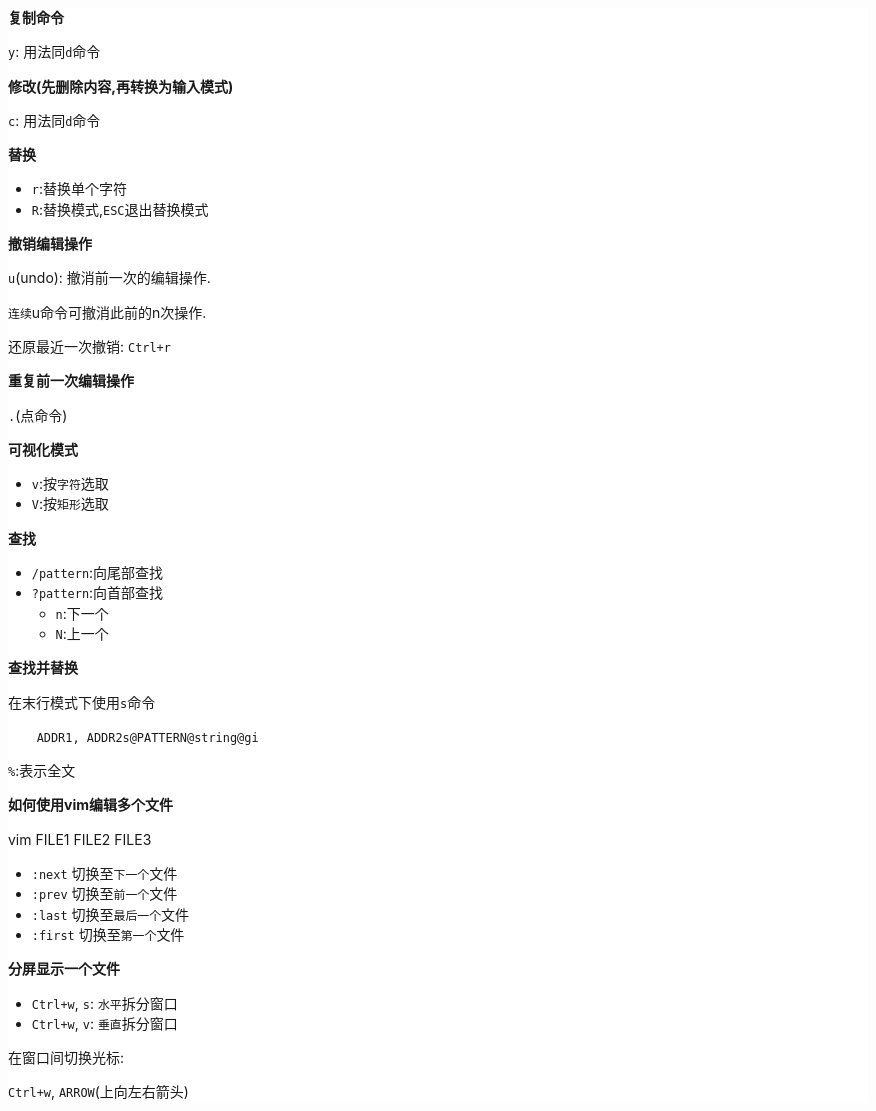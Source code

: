 **复制命令**

`y`: 用法同`d`命令

**修改(先删除内容,再转换为输入模式)**

`c`: 用法同`d`命令

**替换**

* `r`:替换单个字符  
* `R`:替换模式,`ESC`退出替换模式

**撤销编辑操作**

`u`(undo): 撤消前一次的编辑操作.

`连续`u命令可撤消此前的n次操作.

还原最近一次撤销: `Ctrl+r`

**重复前一次编辑操作**

`.`(点命令)

**可视化模式**

* `v`:按`字符`选取  
* `V`:按`矩形`选取

**查找**

* `/pattern`:向尾部查找
* `?pattern`:向首部查找
	* `n`:下一个
	* `N`:上一个 

**查找并替换**

在末行模式下使用`s`命令

		ADDR1, ADDR2s@PATTERN@string@gi

`%`:表示全文

**如何使用vim编辑多个文件**

vim FILE1 FILE2 FILE3

* `:next` 切换至`下一个`文件
* `:prev` 切换至`前一个`文件
* `:last` 切换至`最后一个`文件
* `:first` 切换至`第一个`文件

**分屏显示一个文件**

* `Ctrl+w`, `s`: `水平`拆分窗口
* `Ctrl+w`, `v`: `垂直`拆分窗口

在窗口间切换光标:

`Ctrl+w`, `ARROW`(上向左右箭头)

